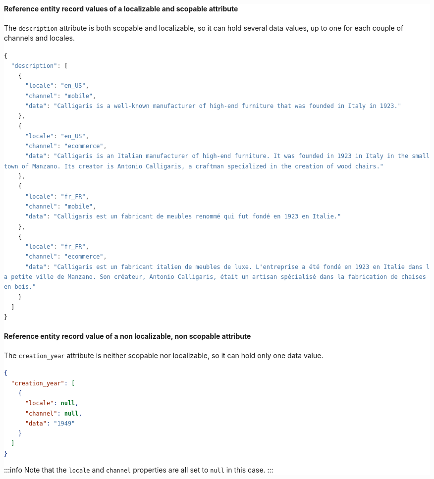 #### Reference entity record values of a localizable and scopable attribute

The `description` attribute is both scopable and localizable, so it can hold several data values, up to one for each couple of channels and locales.
```js
{
  "description": [
    {
      "locale": "en_US",
      "channel": "mobile",
      "data": "Calligaris is a well-known manufacturer of high-end furniture that was founded in Italy in 1923."
    },
    {
      "locale": "en_US",
      "channel": "ecommerce",
      "data": "Calligaris is an Italian manufacturer of high-end furniture. It was founded in 1923 in Italy in the small town of Manzano. Its creator is Antonio Calligaris, a craftman specialized in the creation of wood chairs."
    },
    {
      "locale": "fr_FR",
      "channel": "mobile",
      "data": "Calligaris est un fabricant de meubles renommé qui fut fondé en 1923 en Italie."
    },
    {
      "locale": "fr_FR",
      "channel": "ecommerce",
      "data": "Calligaris est un fabricant italien de meubles de luxe. L'entreprise a été fondé en 1923 en Italie dans la petite ville de Manzano. Son créateur, Antonio Calligaris, était un artisan spécialisé dans la fabrication de chaises en bois."
    }
  ]
}
```

#### Reference entity record value of a non localizable, non scopable attribute

The `creation_year` attribute is neither scopable nor localizable, so it can hold only one data value.
```json
{
  "creation_year": [
    {
      "locale": null,
      "channel": null,
      "data": "1949"
    }
  ]
}
```
:::info
Note that the `locale` and `channel` properties are all set to `null` in this case.
:::
